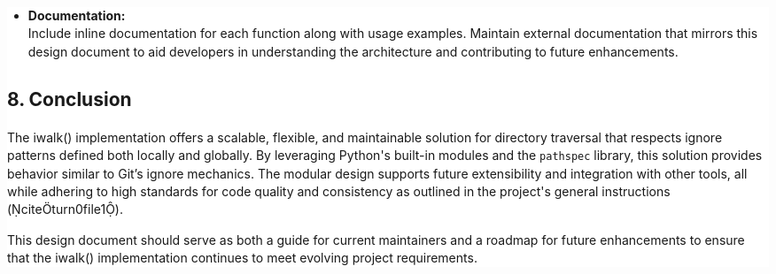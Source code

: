 - **Documentation:**  
  Include inline documentation for each function along with usage examples. Maintain external documentation that mirrors this design document to aid developers in understanding the architecture and contributing to future enhancements.

## 8. Conclusion

The iwalk() implementation offers a scalable, flexible, and maintainable solution for directory traversal that respects ignore patterns defined both locally and globally. By leveraging Python's built-in modules and the `pathspec` library, this solution provides behavior similar to Git’s ignore mechanics. The modular design supports future extensibility and integration with other tools, all while adhering to high standards for code quality and consistency as outlined in the project's general instructions (citeturn0file1).

This design document should serve as both a guide for current maintainers and a roadmap for future enhancements to ensure that the iwalk() implementation continues to meet evolving project requirements.